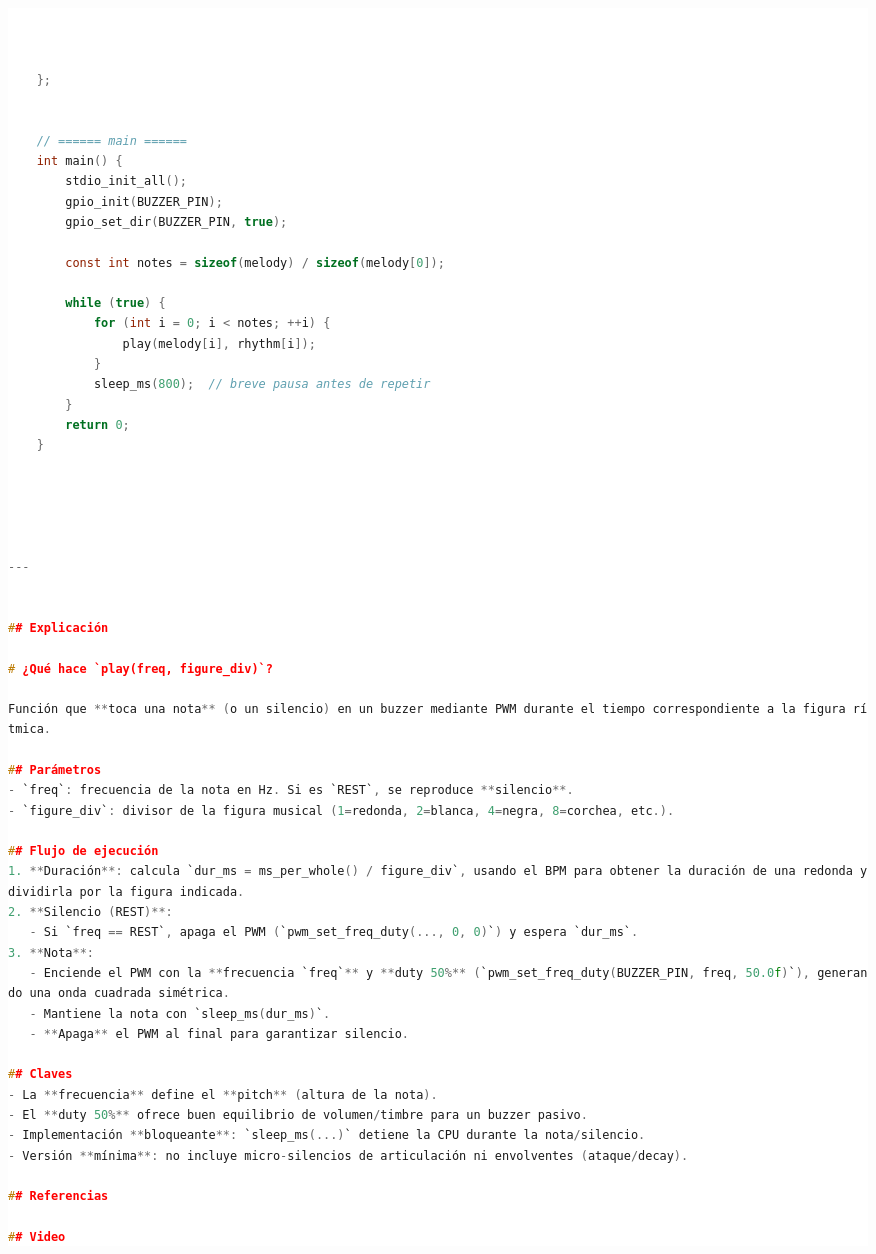 ```c
        
        

    };


    // ====== main ======
    int main() {
        stdio_init_all();
        gpio_init(BUZZER_PIN);
        gpio_set_dir(BUZZER_PIN, true);

        const int notes = sizeof(melody) / sizeof(melody[0]);

        while (true) {
            for (int i = 0; i < notes; ++i) {
                play(melody[i], rhythm[i]);
            }
            sleep_ms(800);  // breve pausa antes de repetir
        }
        return 0;
    }





---


## Explicación

# ¿Qué hace `play(freq, figure_div)`?

Función que **toca una nota** (o un silencio) en un buzzer mediante PWM durante el tiempo correspondiente a la figura rítmica.

## Parámetros
- `freq`: frecuencia de la nota en Hz. Si es `REST`, se reproduce **silencio**.
- `figure_div`: divisor de la figura musical (1=redonda, 2=blanca, 4=negra, 8=corchea, etc.).

## Flujo de ejecución
1. **Duración**: calcula `dur_ms = ms_per_whole() / figure_div`, usando el BPM para obtener la duración de una redonda y dividirla por la figura indicada.
2. **Silencio (REST)**:
   - Si `freq == REST`, apaga el PWM (`pwm_set_freq_duty(..., 0, 0)`) y espera `dur_ms`.
3. **Nota**:
   - Enciende el PWM con la **frecuencia `freq`** y **duty 50%** (`pwm_set_freq_duty(BUZZER_PIN, freq, 50.0f)`), generando una onda cuadrada simétrica.
   - Mantiene la nota con `sleep_ms(dur_ms)`.
   - **Apaga** el PWM al final para garantizar silencio.

## Claves
- La **frecuencia** define el **pitch** (altura de la nota).
- El **duty 50%** ofrece buen equilibrio de volumen/timbre para un buzzer pasivo.
- Implementación **bloqueante**: `sleep_ms(...)` detiene la CPU durante la nota/silencio.
- Versión **mínima**: no incluye micro-silencios de articulación ni envolventes (ataque/decay).

## Referencias  

## Video


```
